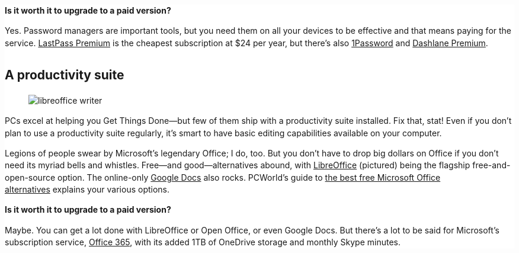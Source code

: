 

<p><strong>Is it worth it to upgrade to a paid version?</strong></p>



<p>Yes. Password managers are important tools, but you need them on all your devices to be effective and that means paying for the service.&nbsp;<a href="https://go.redirectingat.com/?id=111346X1569483&amp;url=https://lastpass.com/features_joinpremium4.php&amp;xcust=2-1-443089-1-000000-0&amp;sref=https://www.pcworld.com/article/443089/best-free-software-for-pc.html" rel="noreferrer noopener" target="_blank">LastPass Premium</a><a href="https://www.pcworld.com/article/443089/best-free-software-for-pc.html"></a>&nbsp;is the cheapest subscription at $24 per year, but there&rsquo;s also&nbsp;<a href="https://go.redirectingat.com/?id=111346X1569483&amp;url=https://1password.com/&amp;xcust=2-1-443089-1-000000-0&amp;sref=https://www.pcworld.com/article/443089/best-free-software-for-pc.html" rel="noreferrer noopener" target="_blank">1Password</a><a href="https://www.pcworld.com/article/443089/best-free-software-for-pc.html"></a>&nbsp;and&nbsp;<a href="https://go.redirectingat.com/?id=111346X1569483&amp;url=https://www.dashlane.com/&amp;xcust=2-1-443089-1-000000-0&amp;sref=https://www.pcworld.com/article/443089/best-free-software-for-pc.html" rel="noreferrer noopener" target="_blank">Dashlane Premium</a><a href="https://www.pcworld.com/article/443089/best-free-software-for-pc.html"></a>.</p>



<h2 id="a-productivity-suite">A productivity suite</h2>


<div class="extendedBlock-wrapper block-coreImage undefined"><figure class="wp-block-image"><img alt="libreoffice writer" src="https://images.techhive.com/images/article/2016/12/libreoffice-writer-100701082-large.jpg?auto=webp&amp;quality=85,70" /></figure></div>




<p>PCs excel at helping you Get Things Done&mdash;but few of them ship with a productivity suite installed. Fix that, stat!&nbsp;Even if you don&rsquo;t plan to use a productivity suite regularly, it&rsquo;s smart to have basic editing capabilities available on your computer.</p>



<p>Legions of people swear by Microsoft&rsquo;s legendary Office; I do, too. But you don&rsquo;t have to drop big dollars on Office if you don&rsquo;t need its myriad bells and whistles.&nbsp;Free&mdash;and good&mdash;alternatives abound, with&nbsp;<a href="https://go.redirectingat.com/?id=111346X1569483&amp;url=https://www.libreoffice.org/download/libreoffice-fresh/&amp;xcust=2-1-443089-1-0-0&amp;sref=https://www.pcworld.com/article/443089/best-free-software-for-pc.html">LibreOffice</a>&nbsp;(pictured) being the flagship free-and-open-source option. The online-only&nbsp;<a href="https://go.redirectingat.com/?id=111346X1569483&amp;url=https://docs.google.com/&amp;xcust=2-1-443089-1-0-0&amp;sref=https://www.pcworld.com/article/443089/best-free-software-for-pc.html">Google Docs</a>&nbsp;also rocks. PCWorld&rsquo;s guide to&nbsp;<a href="http://preview-gate.www.idgesg.pcworld.com/article/218394/software-productivity/best-microsoft-office-alternatives.html">the best free Microsoft Office alternatives</a>&nbsp;explains your various options.&nbsp;</p>



<p><strong>Is it worth it to upgrade to a paid version?</strong></p>



<p>Maybe. You can get a lot done with LibreOffice or Open Office, or even Google Docs. But there&rsquo;s a lot to be said for Microsoft&rsquo;s subscription service,&nbsp;<a href="https://www.amazon.com/dp/product/B00HV9IM58?tag=pcworld02-20&amp;asc_refurl=https://www.pcworld.com/article/443089/best-free-software-for-pc.html" rel="noreferrer noopener" target="_blank">Office 365</a>, with its added 1TB of OneDrive storage and monthly Skype minutes.&nbsp;</p>
